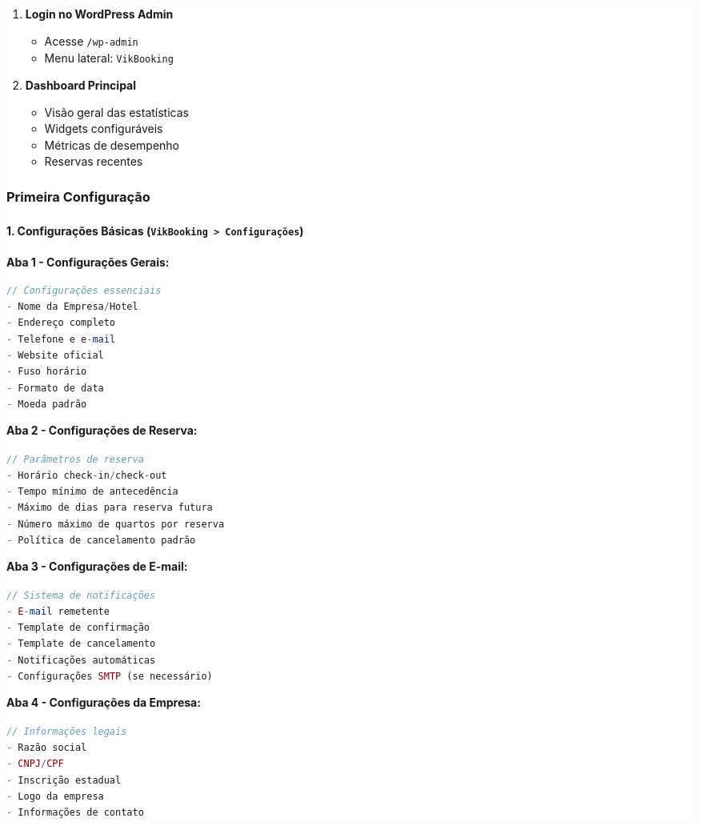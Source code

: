 1. **Login no WordPress Admin**
   - Acesse `/wp-admin`
   - Menu lateral: `VikBooking`

2. **Dashboard Principal**
   - Visão geral das estatísticas
   - Widgets configuráveis
   - Métricas de desempenho
   - Reservas recentes

### Primeira Configuração

#### 1. Configurações Básicas (`VikBooking > Configurações`)

**Aba 1 - Configurações Gerais:**
```php
// Configurações essenciais
- Nome da Empresa/Hotel
- Endereço completo
- Telefone e e-mail
- Website oficial
- Fuso horário
- Formato de data
- Moeda padrão
```

**Aba 2 - Configurações de Reserva:**
```php
// Parâmetros de reserva
- Horário check-in/check-out
- Tempo mínimo de antecedência
- Máximo de dias para reserva futura
- Número máximo de quartos por reserva
- Política de cancelamento padrão
```

**Aba 3 - Configurações de E-mail:**
```php
// Sistema de notificações
- E-mail remetente
- Template de confirmação
- Template de cancelamento
- Notificações automáticas
- Configurações SMTP (se necessário)
```

**Aba 4 - Configurações da Empresa:**
```php
// Informações legais
- Razão social
- CNPJ/CPF
- Inscrição estadual
- Logo da empresa
- Informações de contato
```
